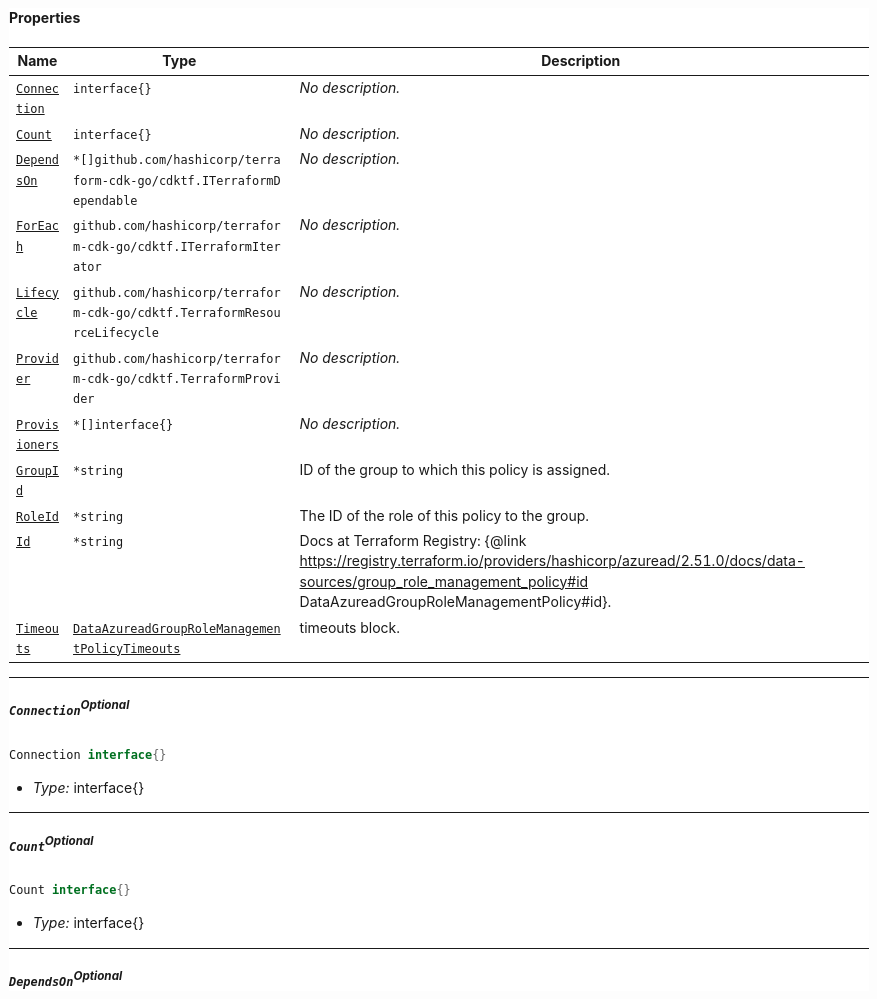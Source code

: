 #### Properties <a name="Properties" id="Properties"></a>

| **Name** | **Type** | **Description** |
| --- | --- | --- |
| <code><a href="#@cdktf/provider-azuread.dataAzureadGroupRoleManagementPolicy.DataAzureadGroupRoleManagementPolicyConfig.property.connection">Connection</a></code> | <code>interface{}</code> | *No description.* |
| <code><a href="#@cdktf/provider-azuread.dataAzureadGroupRoleManagementPolicy.DataAzureadGroupRoleManagementPolicyConfig.property.count">Count</a></code> | <code>interface{}</code> | *No description.* |
| <code><a href="#@cdktf/provider-azuread.dataAzureadGroupRoleManagementPolicy.DataAzureadGroupRoleManagementPolicyConfig.property.dependsOn">DependsOn</a></code> | <code>*[]github.com/hashicorp/terraform-cdk-go/cdktf.ITerraformDependable</code> | *No description.* |
| <code><a href="#@cdktf/provider-azuread.dataAzureadGroupRoleManagementPolicy.DataAzureadGroupRoleManagementPolicyConfig.property.forEach">ForEach</a></code> | <code>github.com/hashicorp/terraform-cdk-go/cdktf.ITerraformIterator</code> | *No description.* |
| <code><a href="#@cdktf/provider-azuread.dataAzureadGroupRoleManagementPolicy.DataAzureadGroupRoleManagementPolicyConfig.property.lifecycle">Lifecycle</a></code> | <code>github.com/hashicorp/terraform-cdk-go/cdktf.TerraformResourceLifecycle</code> | *No description.* |
| <code><a href="#@cdktf/provider-azuread.dataAzureadGroupRoleManagementPolicy.DataAzureadGroupRoleManagementPolicyConfig.property.provider">Provider</a></code> | <code>github.com/hashicorp/terraform-cdk-go/cdktf.TerraformProvider</code> | *No description.* |
| <code><a href="#@cdktf/provider-azuread.dataAzureadGroupRoleManagementPolicy.DataAzureadGroupRoleManagementPolicyConfig.property.provisioners">Provisioners</a></code> | <code>*[]interface{}</code> | *No description.* |
| <code><a href="#@cdktf/provider-azuread.dataAzureadGroupRoleManagementPolicy.DataAzureadGroupRoleManagementPolicyConfig.property.groupId">GroupId</a></code> | <code>*string</code> | ID of the group to which this policy is assigned. |
| <code><a href="#@cdktf/provider-azuread.dataAzureadGroupRoleManagementPolicy.DataAzureadGroupRoleManagementPolicyConfig.property.roleId">RoleId</a></code> | <code>*string</code> | The ID of the role of this policy to the group. |
| <code><a href="#@cdktf/provider-azuread.dataAzureadGroupRoleManagementPolicy.DataAzureadGroupRoleManagementPolicyConfig.property.id">Id</a></code> | <code>*string</code> | Docs at Terraform Registry: {@link https://registry.terraform.io/providers/hashicorp/azuread/2.51.0/docs/data-sources/group_role_management_policy#id DataAzureadGroupRoleManagementPolicy#id}. |
| <code><a href="#@cdktf/provider-azuread.dataAzureadGroupRoleManagementPolicy.DataAzureadGroupRoleManagementPolicyConfig.property.timeouts">Timeouts</a></code> | <code><a href="#@cdktf/provider-azuread.dataAzureadGroupRoleManagementPolicy.DataAzureadGroupRoleManagementPolicyTimeouts">DataAzureadGroupRoleManagementPolicyTimeouts</a></code> | timeouts block. |

---

##### `Connection`<sup>Optional</sup> <a name="Connection" id="@cdktf/provider-azuread.dataAzureadGroupRoleManagementPolicy.DataAzureadGroupRoleManagementPolicyConfig.property.connection"></a>

```go
Connection interface{}
```

- *Type:* interface{}

---

##### `Count`<sup>Optional</sup> <a name="Count" id="@cdktf/provider-azuread.dataAzureadGroupRoleManagementPolicy.DataAzureadGroupRoleManagementPolicyConfig.property.count"></a>

```go
Count interface{}
```

- *Type:* interface{}

---

##### `DependsOn`<sup>Optional</sup> <a name="DependsOn" id="@cdktf/provider-azuread.dataAzureadGroupRoleManagementPolicy.DataAzureadGroupRoleManagementPolicyConfig.property.dependsOn"></a>
